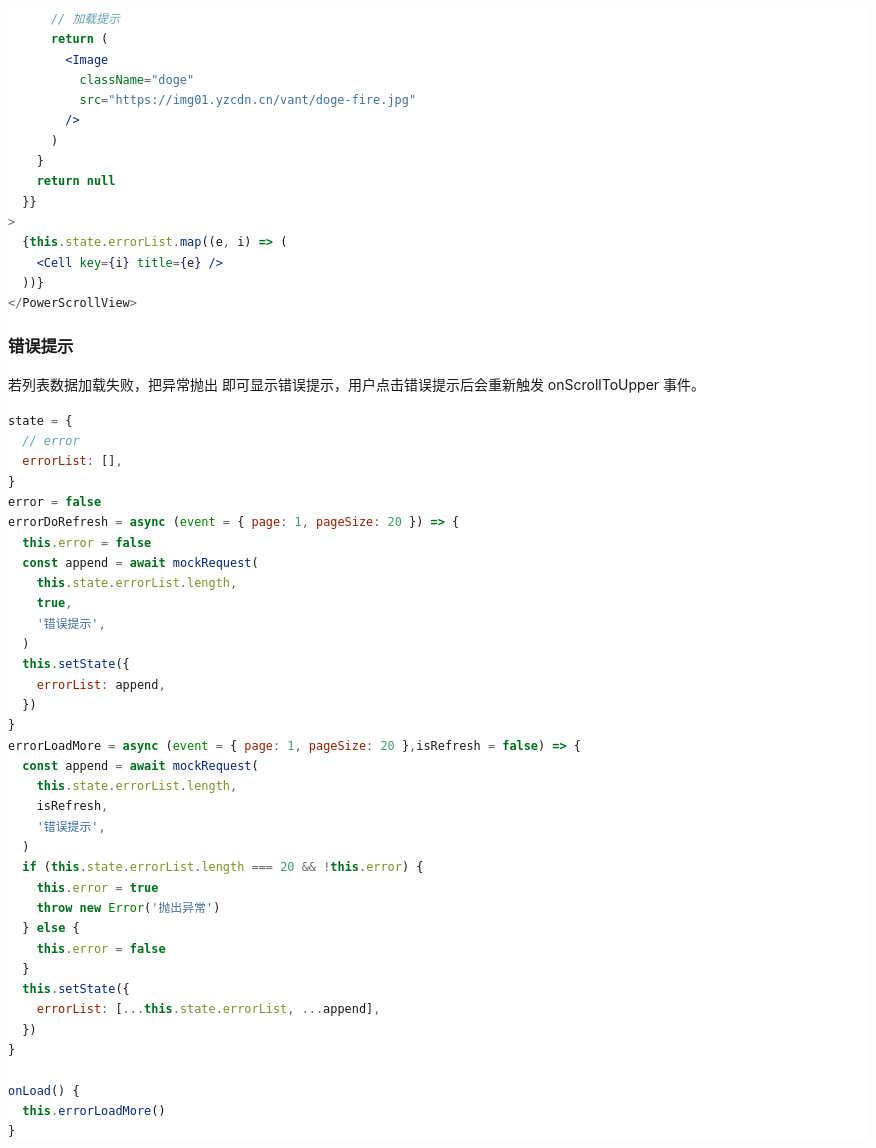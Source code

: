 ```jsx
      // 加载提示
      return (
        <Image
          className="doge"
          src="https://img01.yzcdn.cn/vant/doge-fire.jpg"
        />
      )
    }
    return null
  }}
>
  {this.state.errorList.map((e, i) => (
    <Cell key={i} title={e} />
  ))}
</PowerScrollView>


```
### 错误提示
若列表数据加载失败，把异常抛出 即可显示错误提示，用户点击错误提示后会重新触发 onScrollToUpper 事件。

```js
state = {
  // error
  errorList: [],
}
error = false
errorDoRefresh = async (event = { page: 1, pageSize: 20 }) => {
  this.error = false
  const append = await mockRequest(
    this.state.errorList.length,
    true,
    '错误提示',
  )
  this.setState({
    errorList: append,
  })
}
errorLoadMore = async (event = { page: 1, pageSize: 20 },isRefresh = false) => {
  const append = await mockRequest(
    this.state.errorList.length,
    isRefresh,
    '错误提示',
  )
  if (this.state.errorList.length === 20 && !this.error) {
    this.error = true
    throw new Error('抛出异常')
  } else {
    this.error = false
  }
  this.setState({
    errorList: [...this.state.errorList, ...append],
  })
}

onLoad() {
  this.errorLoadMore()
}

```

